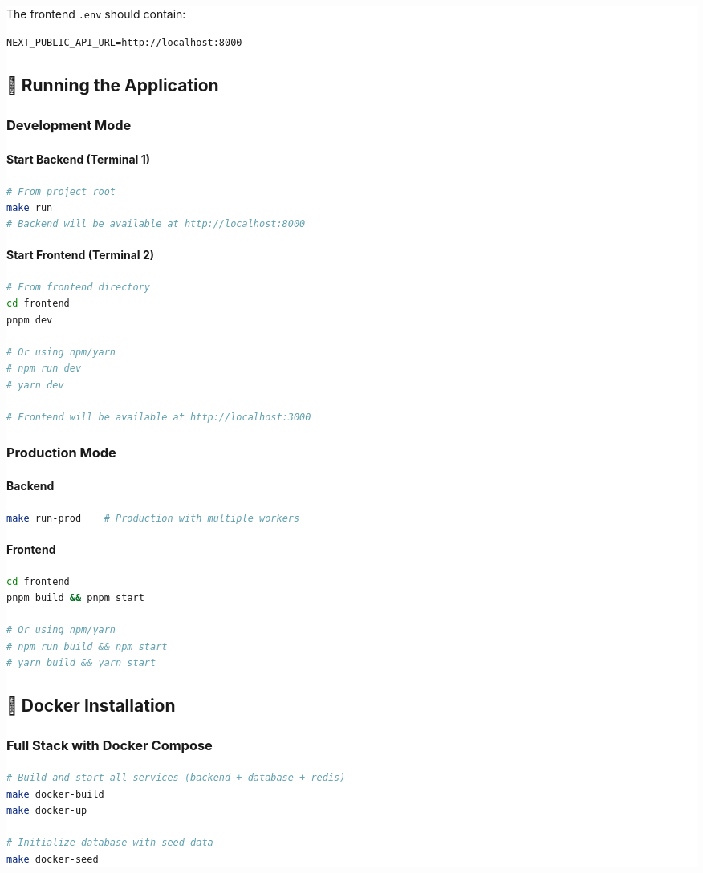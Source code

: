The frontend `.env` should contain:

```env
NEXT_PUBLIC_API_URL=http://localhost:8000
```

## 🚀 Running the Application

### Development Mode

#### Start Backend (Terminal 1)
```bash
# From project root
make run
# Backend will be available at http://localhost:8000
```

#### Start Frontend (Terminal 2)
```bash
# From frontend directory
cd frontend
pnpm dev

# Or using npm/yarn
# npm run dev
# yarn dev

# Frontend will be available at http://localhost:3000
```

### Production Mode

#### Backend
```bash
make run-prod    # Production with multiple workers
```

#### Frontend
```bash
cd frontend
pnpm build && pnpm start

# Or using npm/yarn
# npm run build && npm start
# yarn build && yarn start
```

## 🐳 Docker Installation

### Full Stack with Docker Compose

```bash
# Build and start all services (backend + database + redis)
make docker-build
make docker-up

# Initialize database with seed data
make docker-seed
```
